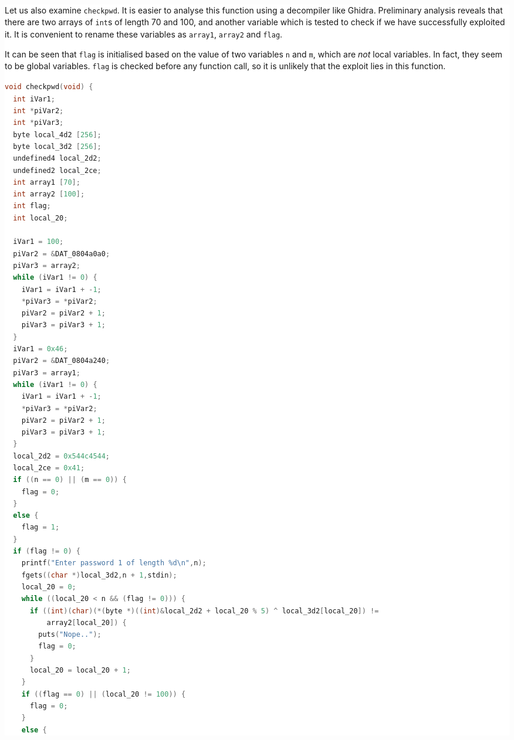 Let us also examine `checkpwd`. It is easier to analyse this function using a decompiler like Ghidra. Preliminary analysis reveals that there are two arrays of `int`s of length 70 and 100, and another variable which is tested to check if we have successfully exploited it. It is convenient to rename these variables as `array1`, `array2` and `flag`.

It can be seen that `flag` is initialised based on the value of two variables `n` and `m`, which are _not_ local variables. In fact, they seem to be global variables. `flag` is checked before any function call, so it is unlikely that the exploit lies in this function. 

```c
void checkpwd(void) {
  int iVar1;
  int *piVar2;
  int *piVar3;
  byte local_4d2 [256];
  byte local_3d2 [256];
  undefined4 local_2d2;
  undefined2 local_2ce;
  int array1 [70];
  int array2 [100];
  int flag;
  int local_20;
  
  iVar1 = 100;
  piVar2 = &DAT_0804a0a0;
  piVar3 = array2;
  while (iVar1 != 0) {
    iVar1 = iVar1 + -1;
    *piVar3 = *piVar2;
    piVar2 = piVar2 + 1;
    piVar3 = piVar3 + 1;
  }
  iVar1 = 0x46;
  piVar2 = &DAT_0804a240;
  piVar3 = array1;
  while (iVar1 != 0) {
    iVar1 = iVar1 + -1;
    *piVar3 = *piVar2;
    piVar2 = piVar2 + 1;
    piVar3 = piVar3 + 1;
  }
  local_2d2 = 0x544c4544;
  local_2ce = 0x41;
  if ((n == 0) || (m == 0)) {
    flag = 0;
  }
  else {
    flag = 1;
  }
  if (flag != 0) {
    printf("Enter password 1 of length %d\n",n);
    fgets((char *)local_3d2,n + 1,stdin);
    local_20 = 0;
    while ((local_20 < n && (flag != 0))) {
      if ((int)(char)(*(byte *)((int)&local_2d2 + local_20 % 5) ^ local_3d2[local_20]) !=
          array2[local_20]) {
        puts("Nope..");
        flag = 0;
      }
      local_20 = local_20 + 1;
    }
    if ((flag == 0) || (local_20 != 100)) {
      flag = 0;
    }
    else {
```
